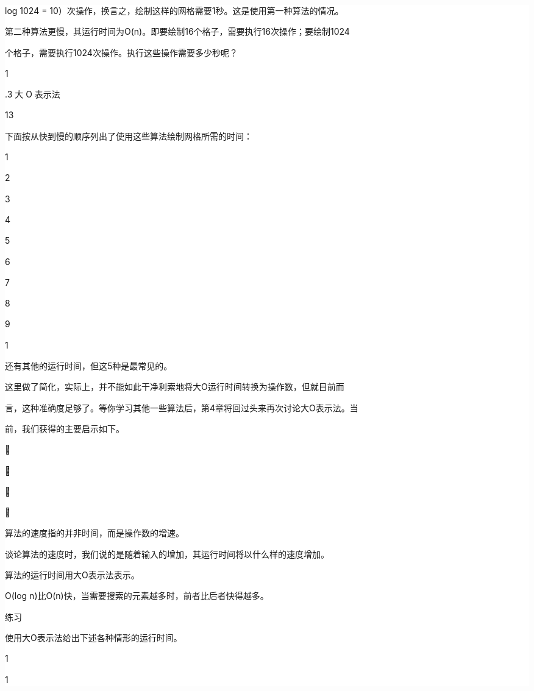 log 1024 = 10）次操作，换言之，绘制这样的网格需要1秒。这是使用第一种算法的情况。  

第二种算法更慢，其运行时间为O(n)。即要绘制16个格子，需要执行16次操作；要绘制1024  

个格子，需要执行1024次操作。执行这些操作需要多少秒呢？  

1

.3 大 O 表示法  

13  

下面按从快到慢的顺序列出了使用这些算法绘制网格所需的时间：  

1

2

3

4

5

6

7

8

9

1

还有其他的运行时间，但这5种是最常见的。  

这里做了简化，实际上，并不能如此干净利索地将大O运行时间转换为操作数，但就目前而  

言，这种准确度足够了。等你学习其他一些算法后，第4章将回过头来再次讨论大O表示法。当  

前，我们获得的主要启示如下。  









算法的速度指的并非时间，而是操作数的增速。  

谈论算法的速度时，我们说的是随着输入的增加，其运行时间将以什么样的速度增加。  

算法的运行时间用大O表示法表示。  

O(log n)比O(n)快，当需要搜索的元素越多时，前者比后者快得越多。  

练习  

使用大O表示法给出下述各种情形的运行时间。  

1

1
